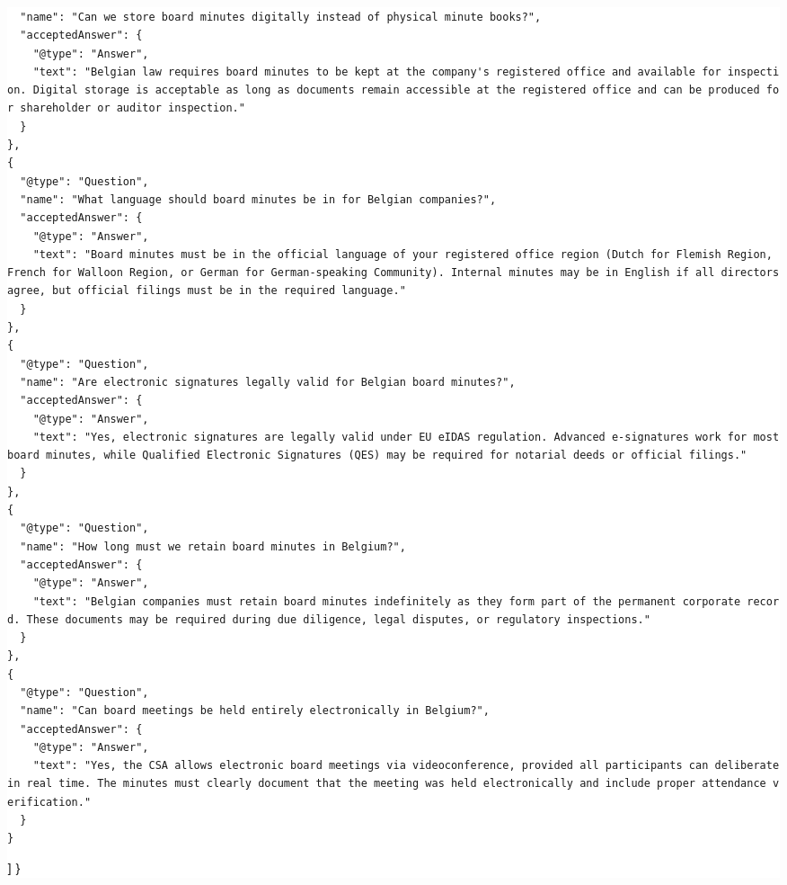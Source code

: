       "name": "Can we store board minutes digitally instead of physical minute books?",
      "acceptedAnswer": {
        "@type": "Answer",
        "text": "Belgian law requires board minutes to be kept at the company's registered office and available for inspection. Digital storage is acceptable as long as documents remain accessible at the registered office and can be produced for shareholder or auditor inspection."
      }
    },
    {
      "@type": "Question",
      "name": "What language should board minutes be in for Belgian companies?",
      "acceptedAnswer": {
        "@type": "Answer",
        "text": "Board minutes must be in the official language of your registered office region (Dutch for Flemish Region, French for Walloon Region, or German for German-speaking Community). Internal minutes may be in English if all directors agree, but official filings must be in the required language."
      }
    },
    {
      "@type": "Question",
      "name": "Are electronic signatures legally valid for Belgian board minutes?",
      "acceptedAnswer": {
        "@type": "Answer",
        "text": "Yes, electronic signatures are legally valid under EU eIDAS regulation. Advanced e-signatures work for most board minutes, while Qualified Electronic Signatures (QES) may be required for notarial deeds or official filings."
      }
    },
    {
      "@type": "Question",
      "name": "How long must we retain board minutes in Belgium?",
      "acceptedAnswer": {
        "@type": "Answer",
        "text": "Belgian companies must retain board minutes indefinitely as they form part of the permanent corporate record. These documents may be required during due diligence, legal disputes, or regulatory inspections."
      }
    },
    {
      "@type": "Question",
      "name": "Can board meetings be held entirely electronically in Belgium?",
      "acceptedAnswer": {
        "@type": "Answer",
        "text": "Yes, the CSA allows electronic board meetings via videoconference, provided all participants can deliberate in real time. The minutes must clearly document that the meeting was held electronically and include proper attendance verification."
      }
    }
  ]
}
</script>
